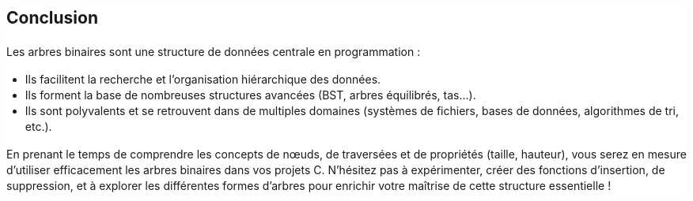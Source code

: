 
## Conclusion

Les arbres binaires sont une structure de données centrale en programmation :

- Ils facilitent la recherche et l’organisation hiérarchique des données.
- Ils forment la base de nombreuses structures avancées (BST, arbres équilibrés, tas…).
- Ils sont polyvalents et se retrouvent dans de multiples domaines (systèmes de fichiers, bases de données, algorithmes de tri, etc.).

En prenant le temps de comprendre les concepts de nœuds, de traversées et de propriétés (taille, hauteur), vous serez en mesure d’utiliser efficacement les arbres binaires dans vos projets C. N’hésitez pas à expérimenter, créer des fonctions d’insertion, de suppression, et à explorer les différentes formes d’arbres pour enrichir votre maîtrise de cette structure essentielle !